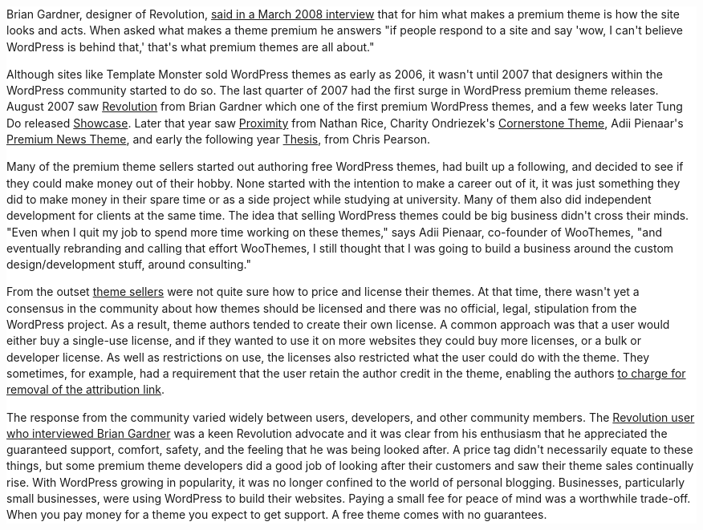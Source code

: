 Brian Gardner, designer of Revolution, [said in a March 2008 interview](https://web.archive.org/web/20080427183149/http://www.revolutionizeyourblog.com/askthanks.php) that for him what makes a premium theme is how the site looks and acts. When asked what makes a theme premium he answers "if people respond to a site and say 'wow, I can't believe WordPress is behind that,' that's what premium themes are all about."

Although sites like Template Monster sold WordPress themes as early as 2006, it wasn't until 2007 that designers within the WordPress community started to do so. The last quarter of 2007 had the first surge in WordPress premium theme releases. August 2007 saw [Revolution](https://web.archive.org/web/20070825022722/http://www.briangardner.com/blog/the-revolution-begins.htm) from Brian Gardner which one of the first premium WordPress themes, and a few weeks later Tung Do released [Showcase](https://web.archive.org/web/20071016132417/http://www.wpdesigner.com/2007/09/10/showcase/). Later that year saw [Proximity](http://www.nathanrice.net/blog/premium-wordpress-themes/) from Nathan Rice, Charity Ondriezek's [Cornerstone Theme](https://web.archive.org/web/20080106173642/http://designadaptations.com/notebook/a-cornerstone-to-build-from/#comment-2836), Adii Pienaar's [Premium News Theme](https://web.archive.org/web/20071106033124/http://www.adii.co.za/2007/11/02/the-launch-of-premium-news-theme), and early the following year [Thesis](http://www.pearsonified.com/2008/03/diy-themes-pre-launch.php), from Chris Pearson.

Many of the premium theme sellers started out authoring free WordPress themes, had built up a following, and decided to see if they could make money out of their hobby. None started with the intention to make a career out of it, it was just something they did to make money in their spare time or as a side project while studying at university. Many of them also did independent development for clients at the same time. The idea that selling WordPress themes could be big business didn't cross their minds.  "Even when I quit my job to spend more time working on these themes," says Adii Pienaar, co-founder of WooThemes, "and eventually rebranding and calling that effort WooThemes, I still thought that I was going to build a business around the custom design/development stuff, around consulting."                                                                                                                                                                                                                                                                                                                                                                                                                                                                                                                                                                                                                                                                                                                                    

From the outset [theme sellers](https://web.archive.org/web/20081005045548/http://www.briangardner.com/blog/how-much-would-you-pay-for-a-premium-theme.htm) were not quite sure how to price and license their themes. At that time, there wasn't yet a consensus in the community about how themes should be licensed and there was no official, legal, stipulation from the WordPress project. As a result, theme authors tended to create their own license. A common approach was that a user would either buy a single-use license, and if they wanted to use it on more websites they could buy more licenses, or a bulk or developer license. As well as restrictions on use, the licenses also restricted what the user could do with the theme. They sometimes, for example, had a requirement that the user retain the author credit in the theme, enabling the authors [to charge for removal of the attribution link](http://diythemes.com/thesis/remove-attribution-link/).

The response from the community varied widely between users, developers, and other community members. The [Revolution user who interviewed Brian Gardner](https://web.archive.org/web/20080427183149/http://www.revolutionizeyourblog.com/askthanks.php) was a keen Revolution advocate and it was clear from his enthusiasm that he appreciated the guaranteed support, comfort, safety, and the feeling that he was being looked after. A price tag didn't necessarily equate to these things, but some premium theme developers did a good job of looking after their customers and saw their theme sales continually rise. With WordPress growing in popularity, it was no longer confined to the world of personal blogging. Businesses, particularly small businesses, were using WordPress to build their websites. Paying a small fee for peace of mind was a worthwhile trade-off. When you pay money for a theme you expect to get support. A free theme comes with no guarantees.
